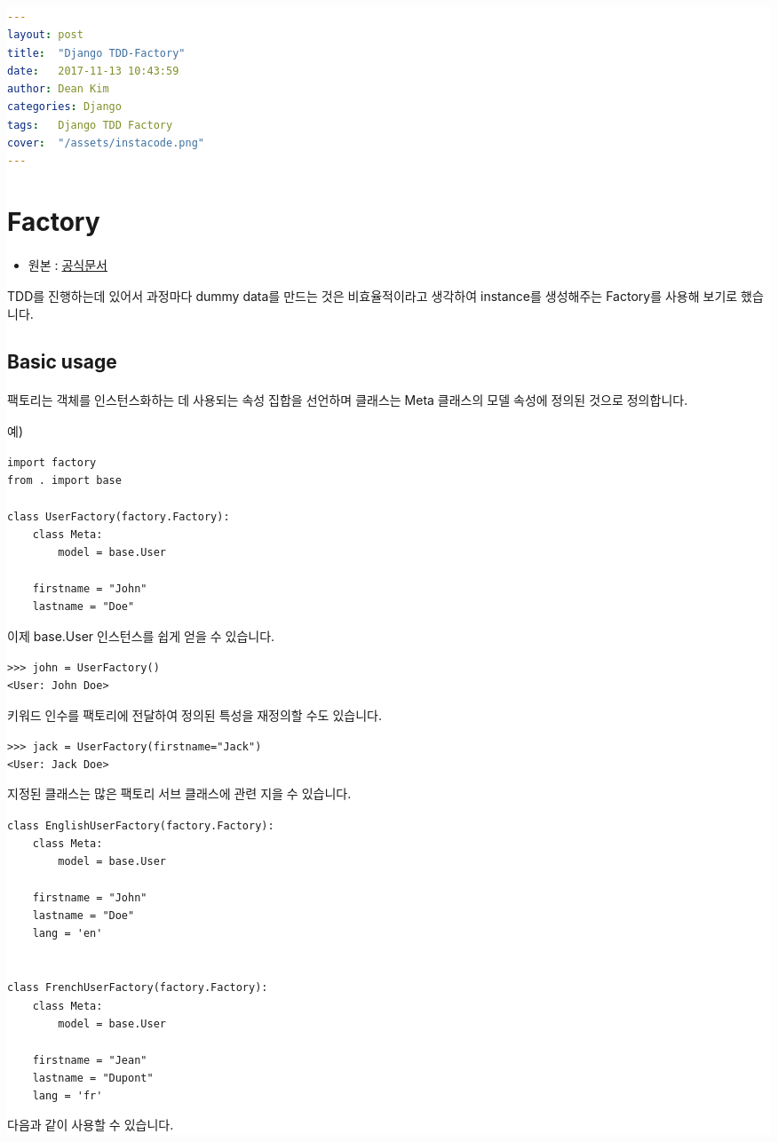 ```yaml
---
layout: post
title:  "Django TDD-Factory"
date:   2017-11-13 10:43:59
author: Dean Kim
categories: Django
tags:	Django TDD Factory
cover:  "/assets/instacode.png"
---
```


# Factory
- 원본 : [공식문서](http://factoryboy.readthedocs.io/en/latest/introduction.html)

TDD를 진행하는데 있어서 과정마다 dummy data를 만드는 것은 비효율적이라고 생각하여 instance를 생성해주는 Factory를 사용해 보기로 했습니다.


## Basic usage

팩토리는 객체를 인스턴스화하는 데 사용되는 속성 집합을 선언하며 클래스는 Meta 클래스의 모델 속성에 정의된 것으로 정의합니다.

예)
~~~~
import factory
from . import base

class UserFactory(factory.Factory):
    class Meta:
        model = base.User

    firstname = "John"
    lastname = "Doe"
~~~~
이제 base.User 인스턴스를 쉽게 얻을 수 있습니다.
~~~~
>>> john = UserFactory()
<User: John Doe>
~~~~
키워드 인수를 팩토리에 전달하여 정의된 특성을 재정의할 수도 있습니다.
~~~~
>>> jack = UserFactory(firstname="Jack")
<User: Jack Doe>
~~~~
지정된 클래스는 많은 팩토리 서브 클래스에 관련 지을 수 있습니다.
~~~~
class EnglishUserFactory(factory.Factory):
    class Meta:
        model = base.User

    firstname = "John"
    lastname = "Doe"
    lang = 'en'


class FrenchUserFactory(factory.Factory):
    class Meta:
        model = base.User

    firstname = "Jean"
    lastname = "Dupont"
    lang = 'fr'
~~~~
다음과 같이 사용할 수 있습니다.
~~~~
~~~~